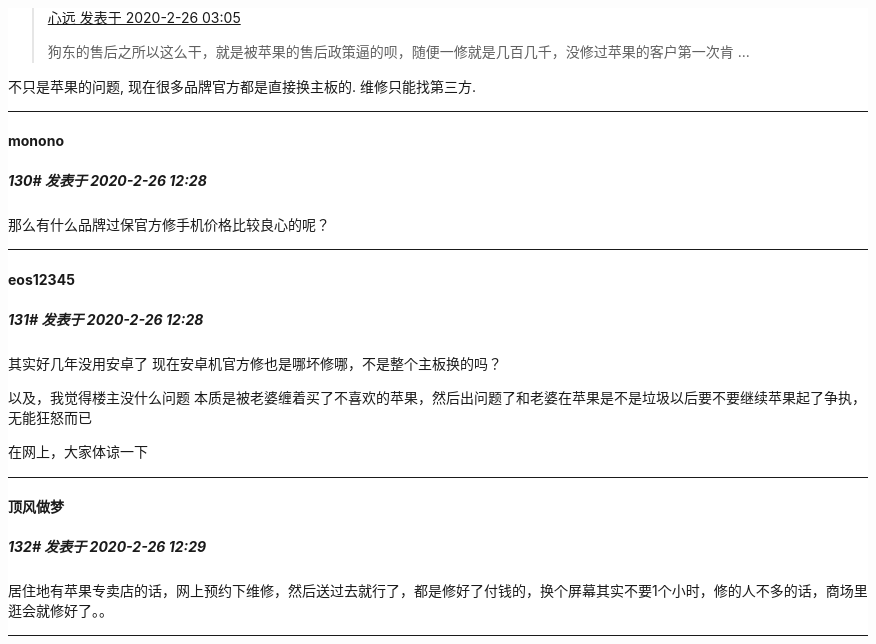 

<blockquote><a href="httphttps://bbs.saraba1st.com/2b/forum.php?mod=redirect&amp;goto=findpost&amp;pid=46527556&amp;ptid=1915717" target="_blank">心远 发表于 2020-2-26 03:05</a>

狗东的售后之所以这么干，就是被苹果的售后政策逼的呗，随便一修就是几百几千，没修过苹果的客户第一次肯 ...</blockquote>
不只是苹果的问题, 现在很多品牌官方都是直接换主板的. 维修只能找第三方.







-----

####  monono  
##### 130#       发表于 2020-2-26 12:28




那么有什么品牌过保官方修手机价格比较良心的呢？







-----

####  eos12345  
##### 131#       发表于 2020-2-26 12:28




其实好几年没用安卓了
现在安卓机官方修也是哪坏修哪，不是整个主板换的吗？

以及，我觉得楼主没什么问题
本质是被老婆缠着买了不喜欢的苹果，然后出问题了和老婆在苹果是不是垃圾以后要不要继续苹果起了争执，无能狂怒而已

在网上，大家体谅一下







-----

####  顶风做梦  
##### 132#       发表于 2020-2-26 12:29




居住地有苹果专卖店的话，网上预约下维修，然后送过去就行了，都是修好了付钱的，换个屏幕其实不要1个小时，修的人不多的话，商场里逛会就修好了。。







-----

